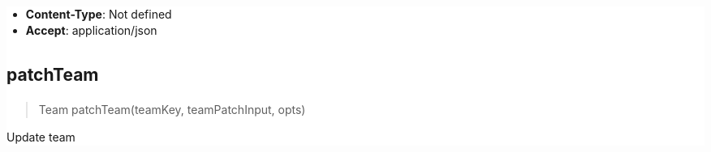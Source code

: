 - **Content-Type**: Not defined
- **Accept**: application/json


## patchTeam

> Team patchTeam(teamKey, teamPatchInput, opts)

Update team
